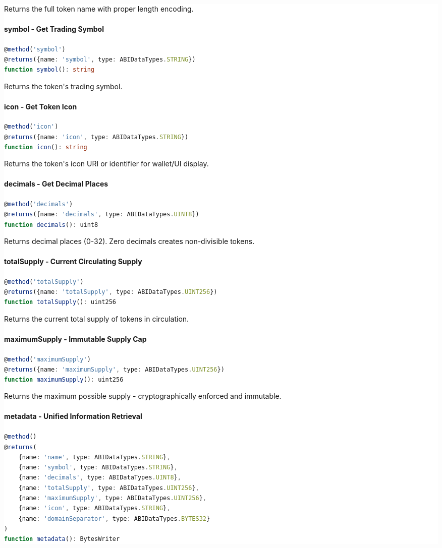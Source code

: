 Returns the full token name with proper length encoding.

#### symbol - Get Trading Symbol

```typescript
@method('symbol')
@returns({name: 'symbol', type: ABIDataTypes.STRING})
function symbol(): string
```

Returns the token's trading symbol.

#### icon - Get Token Icon

```typescript
@method('icon')
@returns({name: 'icon', type: ABIDataTypes.STRING})
function icon(): string
```

Returns the token's icon URI or identifier for wallet/UI display.

#### decimals - Get Decimal Places

```typescript
@method('decimals')
@returns({name: 'decimals', type: ABIDataTypes.UINT8})
function decimals(): uint8
```

Returns decimal places (0-32). Zero decimals creates non-divisible tokens.

#### totalSupply - Current Circulating Supply

```typescript
@method('totalSupply')
@returns({name: 'totalSupply', type: ABIDataTypes.UINT256})
function totalSupply(): uint256
```

Returns the current total supply of tokens in circulation.

#### maximumSupply - Immutable Supply Cap

```typescript
@method('maximumSupply')
@returns({name: 'maximumSupply', type: ABIDataTypes.UINT256})
function maximumSupply(): uint256
```

Returns the maximum possible supply - cryptographically enforced and immutable.

#### metadata - Unified Information Retrieval

```typescript
@method()
@returns(
    {name: 'name', type: ABIDataTypes.STRING},
    {name: 'symbol', type: ABIDataTypes.STRING},
    {name: 'decimals', type: ABIDataTypes.UINT8},
    {name: 'totalSupply', type: ABIDataTypes.UINT256},
    {name: 'maximumSupply', type: ABIDataTypes.UINT256},
    {name: 'icon', type: ABIDataTypes.STRING},
    {name: 'domainSeparator', type: ABIDataTypes.BYTES32}
)
function metadata(): BytesWriter
```
